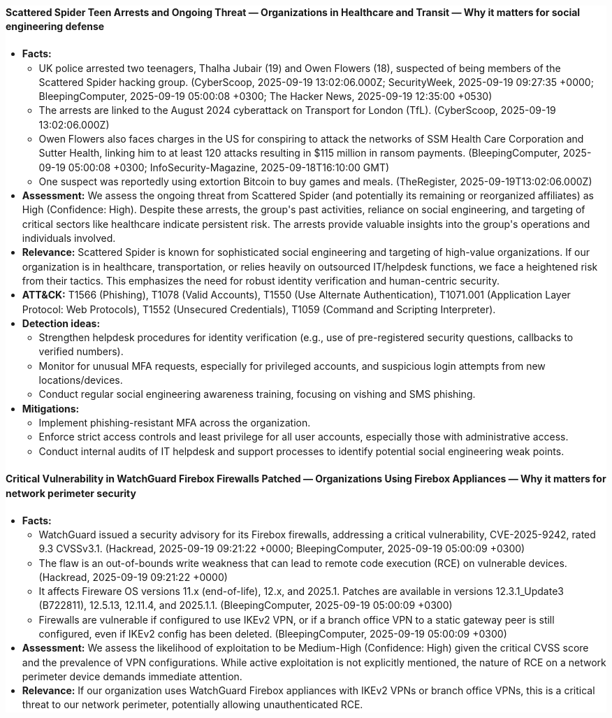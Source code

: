 #### Scattered Spider Teen Arrests and Ongoing Threat — Organizations in Healthcare and Transit — Why it matters for social engineering defense
- **Facts:**
    *   UK police arrested two teenagers, Thalha Jubair (19) and Owen Flowers (18), suspected of being members of the Scattered Spider hacking group. (CyberScoop, 2025-09-19 13:02:06.000Z; SecurityWeek, 2025-09-19 09:27:35 +0000; BleepingComputer, 2025-09-19 05:00:08 +0300; The Hacker News, 2025-09-19 12:35:00 +0530)
    *   The arrests are linked to the August 2024 cyberattack on Transport for London (TfL). (CyberScoop, 2025-09-19 13:02:06.000Z)
    *   Owen Flowers also faces charges in the US for conspiring to attack the networks of SSM Health Care Corporation and Sutter Health, linking him to at least 120 attacks resulting in $115 million in ransom payments. (BleepingComputer, 2025-09-19 05:00:08 +0300; InfoSecurity-Magazine, 2025-09-18T16:10:00 GMT)
    *   One suspect was reportedly using extortion Bitcoin to buy games and meals. (TheRegister, 2025-09-19T13:02:06.000Z)
- **Assessment:** We assess the ongoing threat from Scattered Spider (and potentially its remaining or reorganized affiliates) as High (Confidence: High). Despite these arrests, the group's past activities, reliance on social engineering, and targeting of critical sectors like healthcare indicate persistent risk. The arrests provide valuable insights into the group's operations and individuals involved.
- **Relevance:** Scattered Spider is known for sophisticated social engineering and targeting of high-value organizations. If our organization is in healthcare, transportation, or relies heavily on outsourced IT/helpdesk functions, we face a heightened risk from their tactics. This emphasizes the need for robust identity verification and human-centric security.
- **ATT&CK:** T1566 (Phishing), T1078 (Valid Accounts), T1550 (Use Alternate Authentication), T1071.001 (Application Layer Protocol: Web Protocols), T1552 (Unsecured Credentials), T1059 (Command and Scripting Interpreter).
- **Detection ideas:**
    *   Strengthen helpdesk procedures for identity verification (e.g., use of pre-registered security questions, callbacks to verified numbers).
    *   Monitor for unusual MFA requests, especially for privileged accounts, and suspicious login attempts from new locations/devices.
    *   Conduct regular social engineering awareness training, focusing on vishing and SMS phishing.
- **Mitigations:**
    *   Implement phishing-resistant MFA across the organization.
    *   Enforce strict access controls and least privilege for all user accounts, especially those with administrative access.
    *   Conduct internal audits of IT helpdesk and support processes to identify potential social engineering weak points.

#### Critical Vulnerability in WatchGuard Firebox Firewalls Patched — Organizations Using Firebox Appliances — Why it matters for network perimeter security
- **Facts:**
    *   WatchGuard issued a security advisory for its Firebox firewalls, addressing a critical vulnerability, CVE-2025-9242, rated 9.3 CVSSv3.1. (Hackread, 2025-09-19 09:21:22 +0000; BleepingComputer, 2025-09-19 05:00:09 +0300)
    *   The flaw is an out-of-bounds write weakness that can lead to remote code execution (RCE) on vulnerable devices. (Hackread, 2025-09-19 09:21:22 +0000)
    *   It affects Fireware OS versions 11.x (end-of-life), 12.x, and 2025.1. Patches are available in versions 12.3.1_Update3 (B722811), 12.5.13, 12.11.4, and 2025.1.1. (BleepingComputer, 2025-09-19 05:00:09 +0300)
    *   Firewalls are vulnerable if configured to use IKEv2 VPN, or if a branch office VPN to a static gateway peer is still configured, even if IKEv2 config has been deleted. (BleepingComputer, 2025-09-19 05:00:09 +0300)
- **Assessment:** We assess the likelihood of exploitation to be Medium-High (Confidence: High) given the critical CVSS score and the prevalence of VPN configurations. While active exploitation is not explicitly mentioned, the nature of RCE on a network perimeter device demands immediate attention.
- **Relevance:** If our organization uses WatchGuard Firebox appliances with IKEv2 VPNs or branch office VPNs, this is a critical threat to our network perimeter, potentially allowing unauthenticated RCE.